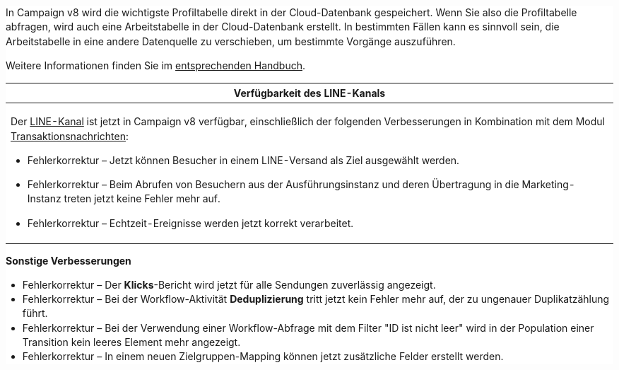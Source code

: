 <p>In Campaign v8 wird die wichtigste Profiltabelle direkt in der Cloud-Datenbank gespeichert. Wenn Sie also die Profiltabelle abfragen, wird auch eine Arbeitstabelle in der Cloud-Datenbank erstellt. In bestimmten Fällen kann es sinnvoll sein, die Arbeitstabelle in eine andere Datenquelle zu verschieben, um bestimmte Vorgänge auszuführen.</p>
<p>Weitere Informationen finden Sie im <a href="../config/workflows.md#change-data-source-activity">entsprechenden Handbuch</a>.</p>
</td>
</tr>
</tbody>
</table>

<table> 
<thead>
<tr> 
<th> <strong>Verfügbarkeit des LINE-Kanals</strong><br /> </th> 
</tr> 
</thead> 
<tbody> 
<tr> 
<td> <p>Der <a href="../send/line.md">LINE-Kanal</a> ist jetzt in Campaign v8 verfügbar, einschließlich der folgenden Verbesserungen in Kombination mit dem Modul <a href="../send/transactional.md">Transaktionsnachrichten</a>:
<ul> 
<li><p>Fehlerkorrektur – Jetzt können Besucher in einem LINE-Versand als Ziel ausgewählt werden. 
</p></li>
<li><p>Fehlerkorrektur – Beim Abrufen von Besuchern aus der Ausführungsinstanz und deren Übertragung in die Marketing-Instanz treten jetzt keine Fehler mehr auf.
</p></li>
<li><p>Fehlerkorrektur – Echtzeit-Ereignisse werden jetzt korrekt verarbeitet.</p></li>
</ul>
</td> 
</tr> 
</tbody> 
</table>


**Sonstige Verbesserungen**

* Fehlerkorrektur – Der **Klicks**-Bericht wird jetzt für alle Sendungen zuverlässig angezeigt.
* Fehlerkorrektur – Bei der Workflow-Aktivität **Deduplizierung** tritt jetzt kein Fehler mehr auf, der zu ungenauer Duplikatzählung führt.
* Fehlerkorrektur – Bei der Verwendung einer Workflow-Abfrage mit dem Filter &quot;ID ist nicht leer&quot; wird in der Population einer Transition kein leeres Element mehr angezeigt.
* Fehlerkorrektur – In einem neuen Zielgruppen-Mapping können jetzt zusätzliche Felder erstellt werden.
